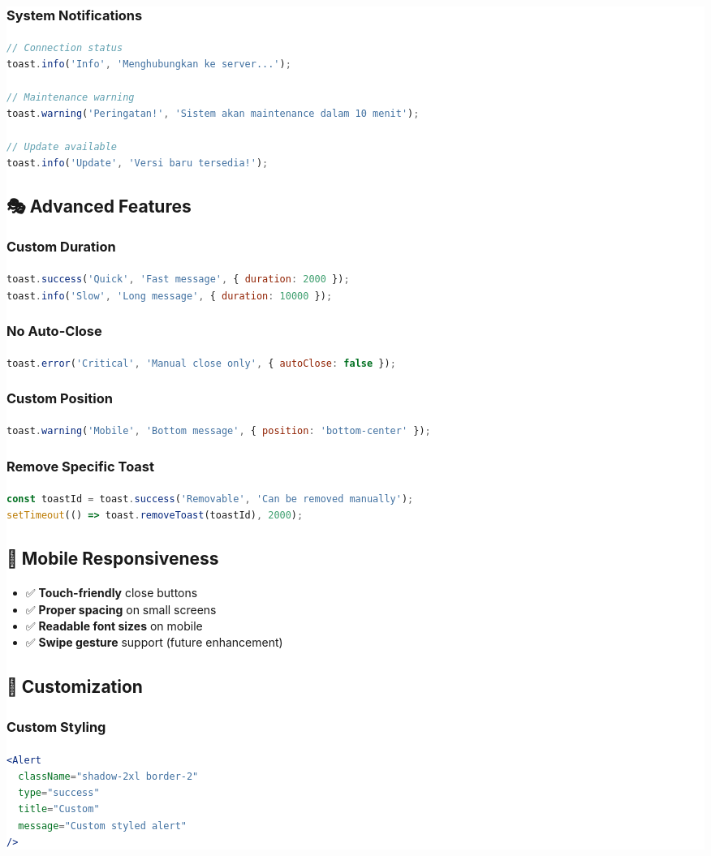 ```jsx
```

### **System Notifications**
```jsx
// Connection status
toast.info('Info', 'Menghubungkan ke server...');

// Maintenance warning
toast.warning('Peringatan!', 'Sistem akan maintenance dalam 10 menit');

// Update available
toast.info('Update', 'Versi baru tersedia!');
```

## 🎭 **Advanced Features**

### **Custom Duration**
```jsx
toast.success('Quick', 'Fast message', { duration: 2000 });
toast.info('Slow', 'Long message', { duration: 10000 });
```

### **No Auto-Close**
```jsx
toast.error('Critical', 'Manual close only', { autoClose: false });
```

### **Custom Position**
```jsx
toast.warning('Mobile', 'Bottom message', { position: 'bottom-center' });
```

### **Remove Specific Toast**
```jsx
const toastId = toast.success('Removable', 'Can be removed manually');
setTimeout(() => toast.removeToast(toastId), 2000);
```

## 📱 **Mobile Responsiveness**

- ✅ **Touch-friendly** close buttons
- ✅ **Proper spacing** on small screens  
- ✅ **Readable font sizes** on mobile
- ✅ **Swipe gesture** support (future enhancement)

## 🎨 **Customization**

### **Custom Styling**
```jsx
<Alert
  className="shadow-2xl border-2"
  type="success"
  title="Custom"
  message="Custom styled alert"
/>
```
